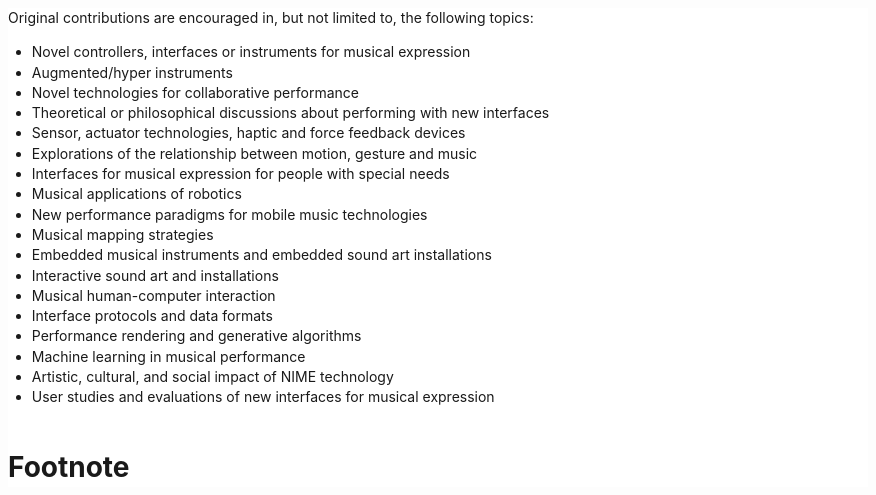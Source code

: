 Original contributions are encouraged in, but not limited to, the
following topics:

-   Novel controllers, interfaces or instruments for musical expression
-   Augmented/hyper instruments
-   Novel technologies for collaborative performance
-   Theoretical or philosophical discussions about performing with new
    interfaces
-   Sensor, actuator technologies, haptic and force feedback devices
-   Explorations of the relationship between motion, gesture and music
-   Interfaces for musical expression for people with special needs
-   Musical applications of robotics
-   New performance paradigms for mobile music technologies
-   Musical mapping strategies
-   Embedded musical instruments and embedded sound art installations
-   Interactive sound art and installations
-   Musical human-computer interaction
-   Interface protocols and data formats
-   Performance rendering and generative algorithms
-   Machine learning in musical performance
-   Artistic, cultural, and social impact of NIME technology
-   User studies and evaluations of new interfaces for musical
    expression

Footnote
========

[^1]: NIME, like CHI, will use a relaxed model that does not attempt to
    conceal all traces of identity from the body of the paper. Authors
    are expected to keep the template authors as they are, or remove
    author and institutional identities from the title and header areas
    of the paper, as noted in the submission instructions (Note:
    changing the text color of the author information is not
    sufficient). Also, please make sure that identifying information
    does not appear in the document’s meta-data (e.g., the ‘Authors’
    field in your word processor’s ‘Save As’ dialog box). Further
    suppression of identity in the body of the paper is left to the
    authors’ discretion. We do expect that authors leave citations to
    their previous work unanonymized, so that reviewers can ensure that
    all previous research has been taken into account by the authors.
    However, authors are encouraged to cite their own work in the third
    person, e.g., avoid “As described in our previous work [10], …”
    and use instead “As described by [10], …”

